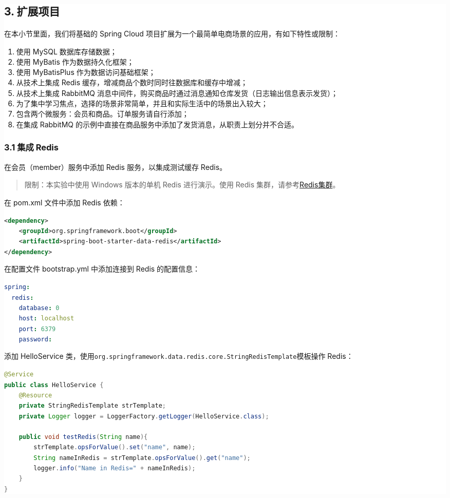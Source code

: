 ## 3. 扩展项目

在本小节里面，我们将基础的 Spring Cloud 项目扩展为一个最简单电商场景的应用，有如下特性或限制：

1. 使用 MySQL 数据库存储数据；
2. 使用 MyBatis 作为数据持久化框架；
3. 使用 MyBatisPlus 作为数据访问基础框架；
4. 从技术上集成 Redis 缓存，增减商品个数时同时往数据库和缓存中增减；
5. 从技术上集成 RabbitMQ 消息中间件，购买商品时通过消息通知仓库发货（日志输出信息表示发货）；
6. 为了集中学习焦点，选择的场景非常简单，并且和实际生活中的场景出入较大；
7. 包含两个微服务：会员和商品。订单服务请自行添加；
8. 在集成 RabbitMQ 的示例中直接在商品服务中添加了发货消息，从职责上划分并不合适。

### 3.1 集成 Redis

在会员（member）服务中添加 Redis 服务，以集成测试缓存 Redis。

> 限制：本实验中使用 Windows 版本的单机 Redis 进行演示。使用 Redis 集群，请参考[Redis集群](https://xprogrammer.net/wiki/1349284033200160/1349646838399936)。

在 pom.xml 文件中添加 Redis 依赖：

```xml
<dependency>
    <groupId>org.springframework.boot</groupId>
    <artifactId>spring-boot-starter-data-redis</artifactId>
</dependency>
```

在配置文件 bootstrap.yml 中添加连接到 Redis 的配置信息：

```yaml
spring:
  redis:
    database: 0
    host: localhost
    port: 6379
    password:
```

添加 HelloService 类，使用`org.springframework.data.redis.core.StringRedisTemplate`模板操作 Redis：

```java
@Service
public class HelloService {
    @Resource
    private StringRedisTemplate strTemplate;
    private Logger logger = LoggerFactory.getLogger(HelloService.class);

    public void testRedis(String name){
        strTemplate.opsForValue().set("name", name);
        String nameInRedis = strTemplate.opsForValue().get("name");
        logger.info("Name in Redis=" + nameInRedis);
    }    
}
```
